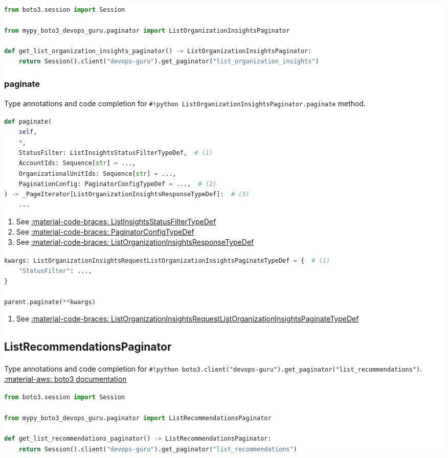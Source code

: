 ```python title="Usage example"
from boto3.session import Session

from mypy_boto3_devops_guru.paginator import ListOrganizationInsightsPaginator

def get_list_organization_insights_paginator() -> ListOrganizationInsightsPaginator:
    return Session().client("devops-guru").get_paginator("list_organization_insights")
```


### paginate

Type annotations and code completion for `#!python ListOrganizationInsightsPaginator.paginate` method.

```python title="Method definition"
def paginate(
    self,
    *,
    StatusFilter: ListInsightsStatusFilterTypeDef,  # (1)
    AccountIds: Sequence[str] = ...,
    OrganizationalUnitIds: Sequence[str] = ...,
    PaginationConfig: PaginatorConfigTypeDef = ...,  # (2)
) -> _PageIterator[ListOrganizationInsightsResponseTypeDef]:  # (3)
    ...
```

1. See [:material-code-braces: ListInsightsStatusFilterTypeDef](./type_defs.md#listinsightsstatusfiltertypedef) 
2. See [:material-code-braces: PaginatorConfigTypeDef](./type_defs.md#paginatorconfigtypedef) 
3. See [:material-code-braces: ListOrganizationInsightsResponseTypeDef](./type_defs.md#listorganizationinsightsresponsetypedef) 


```python title="Usage example with kwargs"
kwargs: ListOrganizationInsightsRequestListOrganizationInsightsPaginateTypeDef = {  # (1)
    "StatusFilter": ...,
}

parent.paginate(**kwargs)
```

1. See [:material-code-braces: ListOrganizationInsightsRequestListOrganizationInsightsPaginateTypeDef](./type_defs.md#listorganizationinsightsrequestlistorganizationinsightspaginatetypedef) 
## ListRecommendationsPaginator

Type annotations and code completion for `#!python boto3.client("devops-guru").get_paginator("list_recommendations")`.
[:material-aws: boto3 documentation](https://boto3.amazonaws.com/v1/documentation/api/latest/reference/services/devops-guru.html#DevOpsGuru.Paginator.ListRecommendations)

```python title="Usage example"
from boto3.session import Session

from mypy_boto3_devops_guru.paginator import ListRecommendationsPaginator

def get_list_recommendations_paginator() -> ListRecommendationsPaginator:
    return Session().client("devops-guru").get_paginator("list_recommendations")
```

